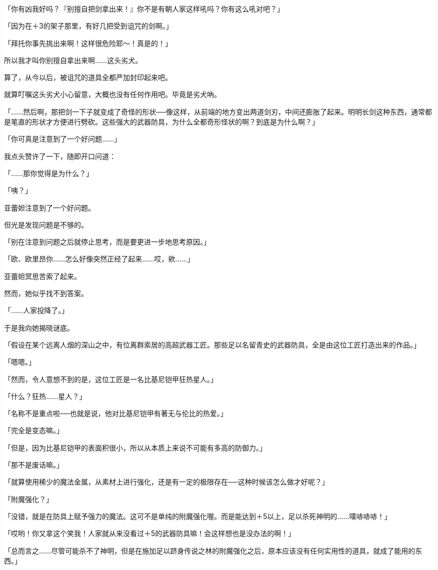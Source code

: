 「你有凶我好吗？『别擅自把剑拿出来！』你不是有朝人家这样吼吗？你有这么吼对吧？」

「因为在＋3的架子那里，有好几把受到诅咒的剑啊。」

「拜托你事先挑出来啊！这样很危险耶～！真是的！」

所以我才叫你别擅自拿出来啊……这头劣犬。

算了，从今以后，被诅咒的道具全都严加封印起来吧。

就算叮嘱这头劣犬小心留意，大概也没有任何作用吧。毕竟是劣犬吶。

「……然后啊，那把剑一下子就变成了奇怪的形状──像这样，从前端的地方变出两道剑刃，中间还膨胀了起来。明明长剑这种东西，通常都是笔直的形状才方便进行劈砍。这些强大的武器防具，为什么全都奇形怪状的啊？到底是为什么啊？」

「你可真是注意到了一个好问题……」

我点头赞许了一下，随即开口问道：

「……那你觉得是为什么？」

「咦？」

亚蕾妲注意到了一个好问题。

但光是发现问题是不够的。

「别在注意到问题之后就停止思考，而是要更进一步地思考原因。」

「欧、欧里昂你……怎么好像突然正经了起来……哎，欸……」

亚蕾妲冥思苦索了起来。

然而，她似乎找不到答案。

「……人家投降了。」

于是我向她揭晓谜底。

「假设在某个远离人烟的深山之中，有位离群索居的高超武器工匠。那些足以名留青史的武器防具，全是由这位工匠打造出来的作品。」

「嗯嗯。」

「然而，令人意想不到的是，这位工匠是一名比基尼铠甲狂热星人。」

「什么？狂热……星人？」

「名称不是重点啦──也就是说，他对比基尼铠甲有著无与伦比的热爱。」

「完全是变态嘛。」

「但是，因为比基尼铠甲的表面积很小，所以从本质上来说不可能有多高的防御力。」

「那不是废话嘛。」

「就算使用稀少的魔法金属，从素材上进行强化，还是有一定的极限存在──这种时候该怎么做才好呢？」

「附魔强化？」

「没错，就是在防具上赋予强力的魔法。这可不是单纯的附魔强化喔。而是能达到＋5以上，足以杀死神明的……噗哧哧哧！」

「哎哟！你又拿这个笑我！人家就从来没看过＋5的武器防具嘛！会这样想也是没办法的啊！」

「总而言之……尽管可能杀不了神明，但是在施加足以跻身传说之林的附魔强化之后，原本应该没有任何实用性的道具，就成了能用的东西。」
